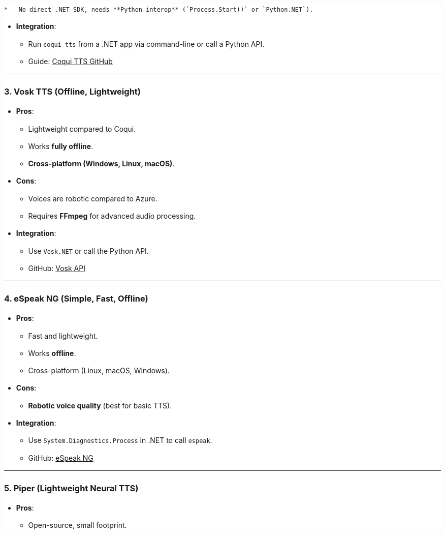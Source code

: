     *   No direct .NET SDK, needs **Python interop** (`Process.Start()` or `Python.NET`).
        
*   **Integration**:
    
    *   Run `coqui-tts` from a .NET app via command-line or call a Python API.
        
    *   Guide: [Coqui TTS GitHub](https://github.com/coqui-ai/TTS)
        

* * *

### **3\. Vosk TTS (Offline, Lightweight)**

*   **Pros**:
    
    *   Lightweight compared to Coqui.
        
    *   Works **fully offline**.
        
    *   **Cross-platform (Windows, Linux, macOS)**.
        
*   **Cons**:
    
    *   Voices are robotic compared to Azure.
        
    *   Requires **FFmpeg** for advanced audio processing.
        
*   **Integration**:
    
    *   Use `Vosk.NET` or call the Python API.
        
    *   GitHub: [Vosk API](https://github.com/alphacep/vosk-api)
        

* * *

### **4\. eSpeak NG (Simple, Fast, Offline)**

*   **Pros**:
    
    *   Fast and lightweight.
        
    *   Works **offline**.
        
    *   Cross-platform (Linux, macOS, Windows).
        
*   **Cons**:
    
    *   **Robotic voice quality** (best for basic TTS).
        
*   **Integration**:
    
    *   Use `System.Diagnostics.Process` in .NET to call `espeak`.
        
    *   GitHub: [eSpeak NG](https://github.com/espeak-ng/espeak-ng)
        

* * *

### **5\. Piper (Lightweight Neural TTS)**

*   **Pros**:
    
    *   Open-source, small footprint.
        